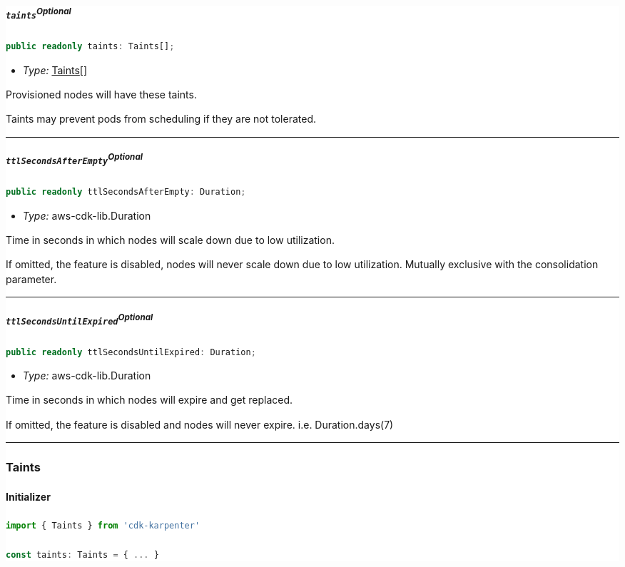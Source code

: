 
##### `taints`<sup>Optional</sup> <a name="taints" id="cdk-karpenter.ProvisionerSpecs.property.taints"></a>

```typescript
public readonly taints: Taints[];
```

- *Type:* <a href="#cdk-karpenter.Taints">Taints</a>[]

Provisioned nodes will have these taints.

Taints may prevent pods from scheduling if they are not tolerated.

---

##### `ttlSecondsAfterEmpty`<sup>Optional</sup> <a name="ttlSecondsAfterEmpty" id="cdk-karpenter.ProvisionerSpecs.property.ttlSecondsAfterEmpty"></a>

```typescript
public readonly ttlSecondsAfterEmpty: Duration;
```

- *Type:* aws-cdk-lib.Duration

Time in seconds in which nodes will scale down due to low utilization.

If omitted, the feature is disabled, nodes will never scale down due to low utilization.
Mutually exclusive with the consolidation parameter.

---

##### `ttlSecondsUntilExpired`<sup>Optional</sup> <a name="ttlSecondsUntilExpired" id="cdk-karpenter.ProvisionerSpecs.property.ttlSecondsUntilExpired"></a>

```typescript
public readonly ttlSecondsUntilExpired: Duration;
```

- *Type:* aws-cdk-lib.Duration

Time in seconds in which nodes will expire and get replaced.

If omitted, the feature is disabled and nodes will never expire.
i.e. Duration.days(7)

---

### Taints <a name="Taints" id="cdk-karpenter.Taints"></a>

#### Initializer <a name="Initializer" id="cdk-karpenter.Taints.Initializer"></a>

```typescript
import { Taints } from 'cdk-karpenter'

const taints: Taints = { ... }
```
